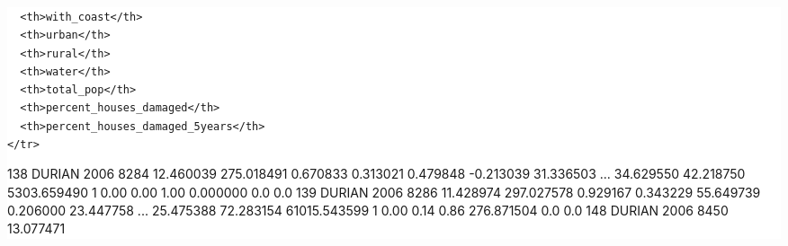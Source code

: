       <th>with_coast</th>
      <th>urban</th>
      <th>rural</th>
      <th>water</th>
      <th>total_pop</th>
      <th>percent_houses_damaged</th>
      <th>percent_houses_damaged_5years</th>
    </tr>
  </thead>
  <tbody>
    <tr>
      <th>138</th>
      <td>DURIAN</td>
      <td>2006</td>
      <td>8284</td>
      <td>12.460039</td>
      <td>275.018491</td>
      <td>0.670833</td>
      <td>0.313021</td>
      <td>0.479848</td>
      <td>-0.213039</td>
      <td>31.336503</td>
      <td>...</td>
      <td>34.629550</td>
      <td>42.218750</td>
      <td>5303.659490</td>
      <td>1</td>
      <td>0.00</td>
      <td>0.00</td>
      <td>1.00</td>
      <td>0.000000</td>
      <td>0.0</td>
      <td>0.0</td>
    </tr>
    <tr>
      <th>139</th>
      <td>DURIAN</td>
      <td>2006</td>
      <td>8286</td>
      <td>11.428974</td>
      <td>297.027578</td>
      <td>0.929167</td>
      <td>0.343229</td>
      <td>55.649739</td>
      <td>0.206000</td>
      <td>23.447758</td>
      <td>...</td>
      <td>25.475388</td>
      <td>72.283154</td>
      <td>61015.543599</td>
      <td>1</td>
      <td>0.00</td>
      <td>0.14</td>
      <td>0.86</td>
      <td>276.871504</td>
      <td>0.0</td>
      <td>0.0</td>
    </tr>
    <tr>
      <th>148</th>
      <td>DURIAN</td>
      <td>2006</td>
      <td>8450</td>
      <td>13.077471</td>